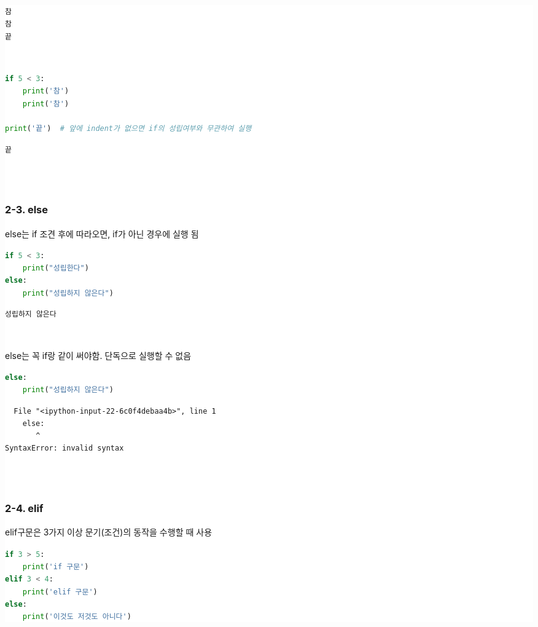     참
    참
    끝

<br />

```python
if 5 < 3:
    print('참')
    print('참')
   
print('끝')  # 앞에 indent가 없으면 if의 성립여부와 무관하여 실행  
```

    끝

<br />

<br />


### 2-3. else

else는 if 조견 후에 따라오면, if가 아닌 경우에 실행 됨


```python
if 5 < 3:
    print("성립한다")
else:
    print("성립하지 않은다")
```

    성립하지 않은다

<br />

else는 꼭 if랑 같이 써야함. 단독으로 실행할 수 없음


```python
else:
    print("성립하지 않은다")
```


      File "<ipython-input-22-6c0f4debaa4b>", line 1
        else:
           ^
    SyntaxError: invalid syntax

<br />

  <br />

### 2-4. elif

elif구문은 3가지 이상 문기(조건)의 동작을 수행할 때 사용


```python
if 3 > 5:
    print('if 구문')
elif 3 < 4:
    print('elif 구문')
else:
    print('이것도 저것도 아니다')
```
